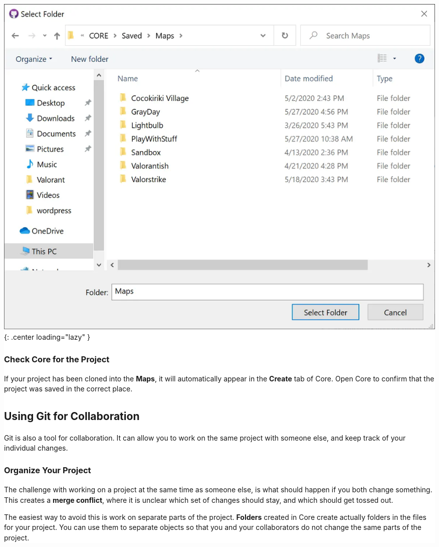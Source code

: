 ![!Core Maps Directory](../img/VersionControl/VersionControl_CloneInDirectory.webp){: .center loading="lazy" }

### Check Core for the Project

If your project has been cloned into the **Maps**, it will automatically appear in the **Create** tab of Core. Open Core to confirm that the project was saved in the correct place.

## Using Git for Collaboration

Git is also a tool for collaboration. It can allow you to work on the same project with someone else, and keep track of your individual changes.

### Organize Your Project

The challenge with working on a project at the same time as someone else, is what should happen if you both change something. This creates a **merge conflict**, where it is unclear which set of changes should stay, and which should get tossed out.

The easiest way to avoid this is work on separate parts of the project. **Folders** created in Core create actually folders in the files for your project. You can use them to separate objects so that you and your collaborators do not change the same parts of the project.
